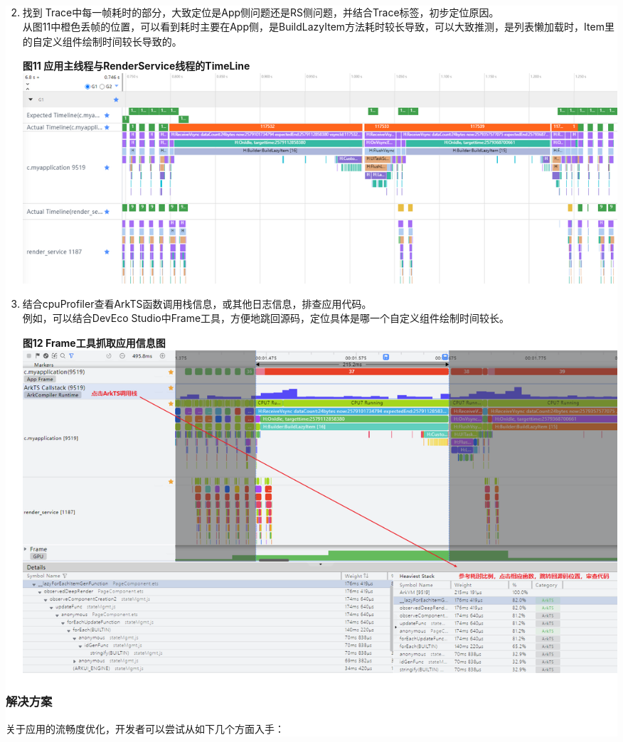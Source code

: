 2.	找到 Trace中每一帧耗时的部分，大致定位是App侧问题还是RS侧问题，并结合Trace标签，初步定位原因。  
    从图11中橙色丢帧的位置，可以看到耗时主要在App侧，是BuildLazyItem方法耗时较长导致，可以大致推测，是列表懒加载时，Item里的自定义组件绘制时间较长导致的。

    **图11 应用主线程与RenderService线程的TimeLine**
     ![alt text](figures/application-performance-guide-11.png)

3.	结合cpuProfiler查看ArkTS函数调用栈信息，或其他日志信息，排查应用代码。  
    例如，可以结合DevEco Studio中Frame工具，方便地跳回源码，定位具体是哪一个自定义组件绘制时间较长。

    **图12 Frame工具抓取应用信息图**
     ![alt text](figures/application-performance-guide-12.png)

### 解决方案
关于应用的流畅度优化，开发者可以尝试从如下几个方面入手：
